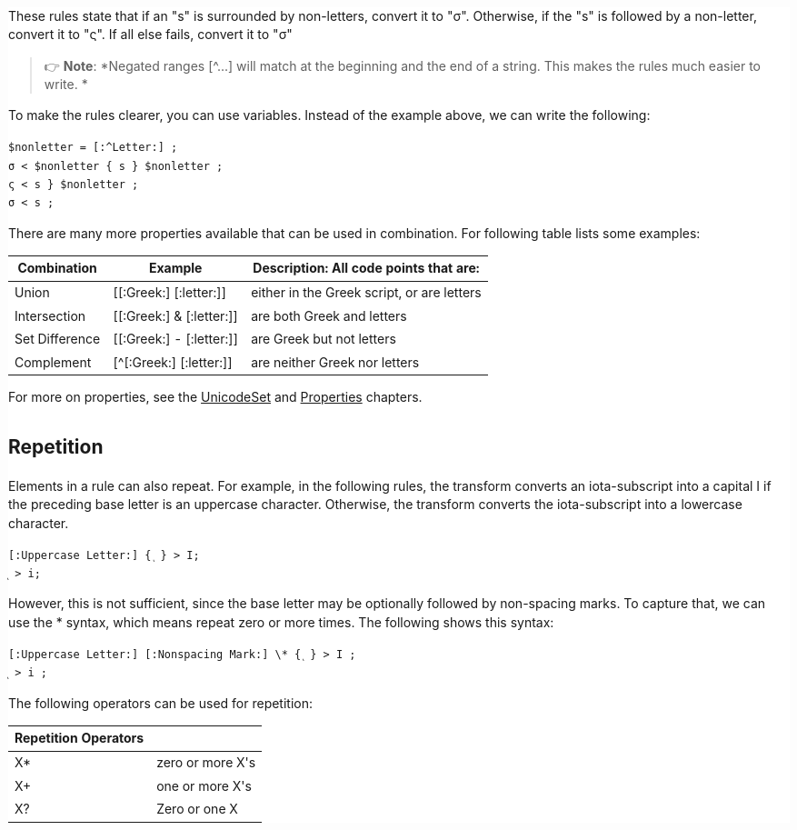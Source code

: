 These rules state that if an "s" is surrounded by non-letters, convert it to
"σ". Otherwise, if the "s" is followed by a non-letter, convert it to "ς". If
all else fails, convert it to "σ"

> :point_right: **Note**: *Negated ranges [^...] will match at the beginning and the end of a string.
This makes the rules much easier to write. *

To make the rules clearer, you can use variables. Instead of the example above,
we can write the following:

    $nonletter = [:^Letter:] ;
    σ < $nonletter { s } $nonletter ;
    ς < s } $nonletter ;
    σ < s ;

There are many more properties available that can be used in combination. For
following table lists some examples:

| Combination | Example | Description: All code points that are: |
|----------------|--------------------------|--------------------------------------------|
| Union | [[:Greek:] [:letter:]] | either in the Greek script, or are letters |
| Intersection | [[:Greek:] & [:letter:]] | are both Greek and letters |
| Set Difference | [[:Greek:] - [:letter:]] | are Greek but not letters |
| Complement | [^[:Greek:] [:letter:]] | are neither Greek nor letters |

For more on properties, see the [UnicodeSet](../../strings/unicodeset.md) and
[Properties](../../strings/properties.md) chapters.

## Repetition

Elements in a rule can also repeat. For example, in the following rules, the
transform converts an iota-subscript into a capital I if the preceding base
letter is an uppercase character. Otherwise, the transform converts the
iota-subscript into a lowercase character.

    [:Uppercase Letter:] { ͅ } > I;
    ͅ > i;

However, this is not sufficient, since the base letter may be optionally
followed by non-spacing marks. To capture that, we can use the \* syntax, which
means repeat zero or more times. The following shows this syntax:

    [:Uppercase Letter:] [:Nonspacing Mark:] \* { ͅ } > I ;
    ͅ > i ;

The following operators can be used for repetition:

| Repetition Operators |  |
|----------------------|------------------|
| X* | zero or more X's |
| X+ | one or more X's |
| X? | Zero or one X |
